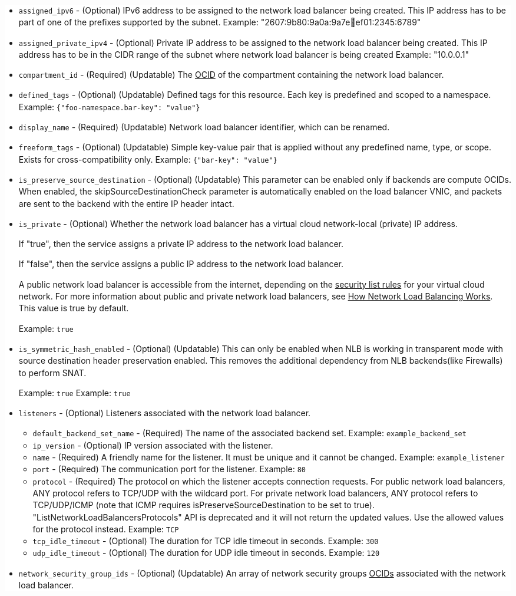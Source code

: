 * `assigned_ipv6` - (Optional) IPv6 address to be assigned to the network load balancer being created. This IP address has to be part of one of the prefixes supported by the subnet. Example: "2607:9b80:9a0a:9a7e:abcd:ef01:2345:6789" 
* `assigned_private_ipv4` - (Optional) Private IP address to be assigned to the network load balancer being created. This IP address has to be in the CIDR range of the subnet where network load balancer is being created Example: "10.0.0.1"
* `compartment_id` - (Required) (Updatable) The [OCID](https://docs.cloud.oracle.com/iaas/Content/General/Concepts/identifiers.htm) of the compartment containing the network load balancer.
* `defined_tags` - (Optional) (Updatable) Defined tags for this resource. Each key is predefined and scoped to a namespace. Example: `{"foo-namespace.bar-key": "value"}` 
* `display_name` - (Required) (Updatable) Network load balancer identifier, which can be renamed.
* `freeform_tags` - (Optional) (Updatable) Simple key-value pair that is applied without any predefined name, type, or scope. Exists for cross-compatibility only. Example: `{"bar-key": "value"}` 
* `is_preserve_source_destination` - (Optional) (Updatable) This parameter can be enabled only if backends are compute OCIDs. When enabled, the skipSourceDestinationCheck parameter is automatically enabled on the load balancer VNIC, and packets are sent to the backend with the entire IP header intact. 
* `is_private` - (Optional) Whether the network load balancer has a virtual cloud network-local (private) IP address.

    If "true", then the service assigns a private IP address to the network load balancer.

    If "false", then the service assigns a public IP address to the network load balancer.

  	A public network load balancer is accessible from the internet, depending on the [security list rules](https://docs.cloud.oracle.com/iaas/Content/network/Concepts/securitylists.htm) for your virtual cloud network. For more information about public and private network load balancers, see [How Network Load Balancing Works](https://docs.cloud.oracle.com/iaas/Content/Balance/Concepts/balanceoverview.htm#how-network-load-balancing-works). This value is true by default.

	Example: `true` 
* `is_symmetric_hash_enabled` - (Optional) (Updatable) This can only be enabled when NLB is working in transparent mode with source destination header preservation enabled.  This removes the additional dependency from NLB backends(like Firewalls) to perform SNAT. 

	Example: `true`
	Example: `true` 
* `listeners` - (Optional) Listeners associated with the network load balancer.
	* `default_backend_set_name` - (Required) The name of the associated backend set.  Example: `example_backend_set` 
	* `ip_version` - (Optional) IP version associated with the listener.
	* `name` - (Required) A friendly name for the listener. It must be unique and it cannot be changed.  Example: `example_listener` 
	* `port` - (Required) The communication port for the listener.  Example: `80` 
	* `protocol` - (Required) The protocol on which the listener accepts connection requests. For public network load balancers, ANY protocol refers to TCP/UDP with the wildcard port. For private network load balancers, ANY protocol refers to TCP/UDP/ICMP (note that ICMP requires isPreserveSourceDestination to be set to true). "ListNetworkLoadBalancersProtocols" API is deprecated and it will not return the updated values. Use the allowed values for the protocol instead.  Example: `TCP` 
	* `tcp_idle_timeout` - (Optional) The duration for TCP idle timeout in seconds. Example: `300` 
	* `udp_idle_timeout` - (Optional) The duration for UDP idle timeout in seconds. Example: `120`
* `network_security_group_ids` - (Optional) (Updatable) An array of network security groups [OCIDs](https://docs.cloud.oracle.com/iaas/Content/General/Concepts/identifiers.htm) associated with the network load balancer.
